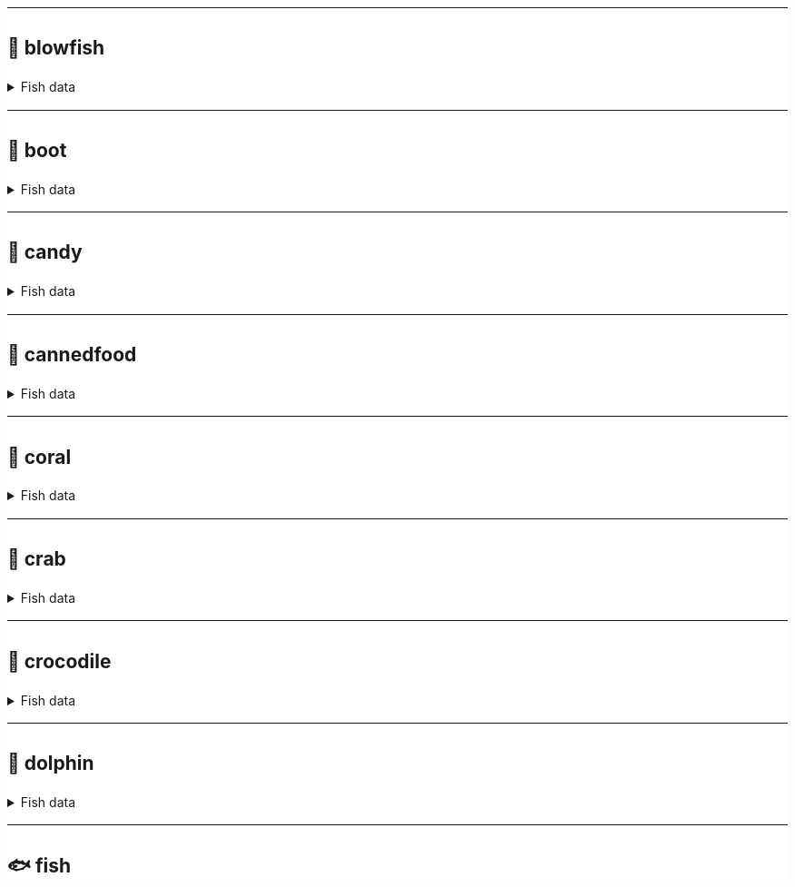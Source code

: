 ---------------

## 🐡 blowfish

<details><summary>Fish data</summary></details>

---------------

## 👢 boot

<details><summary>Fish data</summary></details>

---------------

## 🍬 candy

<details><summary>Fish data</summary></details>

---------------

## 🥫 cannedfood

<details><summary>Fish data</summary></details>

---------------

## 🪸 coral

<details><summary>Fish data</summary></details>

---------------

## 🦀 crab

<details><summary>Fish data</summary></details>

---------------

## 🐊 crocodile

<details><summary>Fish data</summary></details>

---------------

## 🐬 dolphin

<details><summary>Fish data</summary></details>

---------------

## 🐟 fish
